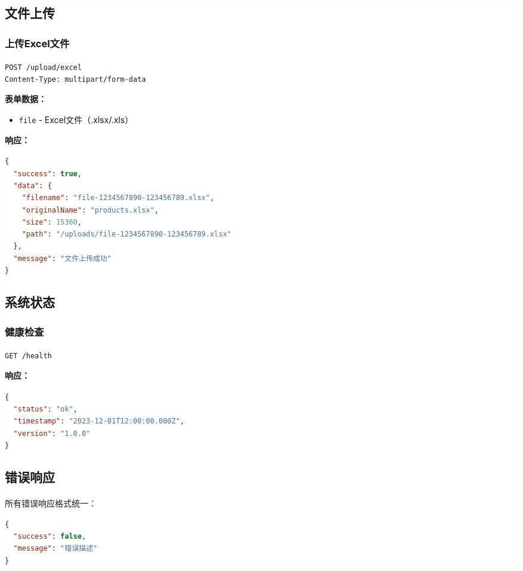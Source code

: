## 文件上传

### 上传Excel文件

```http
POST /upload/excel
Content-Type: multipart/form-data
```

**表单数据：**
- `file` - Excel文件（.xlsx/.xls）

**响应：**
```json
{
  "success": true,
  "data": {
    "filename": "file-1234567890-123456789.xlsx",
    "originalName": "products.xlsx",
    "size": 15360,
    "path": "/uploads/file-1234567890-123456789.xlsx"
  },
  "message": "文件上传成功"
}
```

## 系统状态

### 健康检查

```http
GET /health
```

**响应：**
```json
{
  "status": "ok",
  "timestamp": "2023-12-01T12:00:00.000Z",
  "version": "1.0.0"
}
```

## 错误响应

所有错误响应格式统一：

```json
{
  "success": false,
  "message": "错误描述"
}
```
